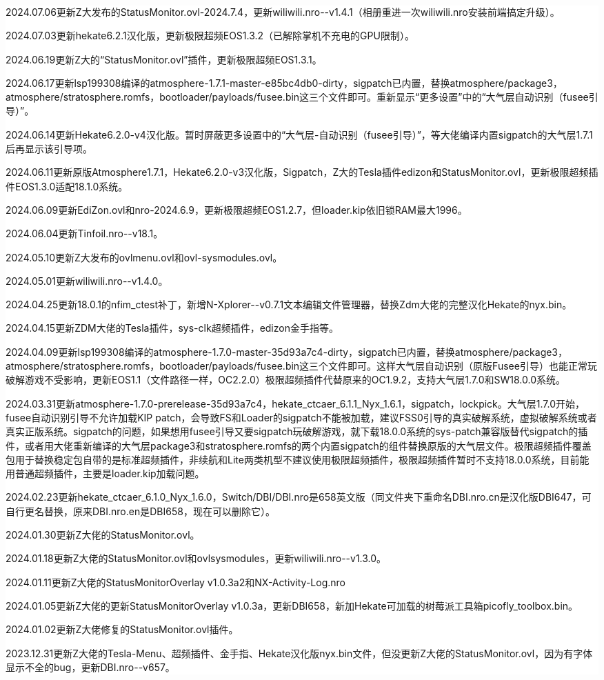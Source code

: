 2024.07.06更新Z大发布的StatusMonitor.ovl-2024.7.4，更新wiliwili.nro--v1.4.1（相册重进一次wiliwili.nro安装前端搞定升级）。

2024.07.03更新hekate6.2.1汉化版，更新极限超频EOS1.3.2（已解除掌机不充电的GPU限制）。

2024.06.19更新Z大的“StatusMonitor.ovl”插件，更新极限超频EOS1.3.1。

2024.06.17更新lsp199308编译的atmosphere-1.7.1-master-e85bc4db0-dirty，sigpatch已内置，替换atmosphere/package3，atmosphere/stratosphere.romfs，bootloader/payloads/fusee.bin这三个文件即可。重新显示“更多设置”中的“大气层自动识别（fusee引导）”。

2024.06.14更新Hekate6.2.0-v4汉化版。暂时屏蔽更多设置中的“大气层-自动识别（fusee引导）”，等大佬编译内置sigpatch的大气层1.7.1后再显示该引导项。

2024.06.11更新原版Atmosphere1.7.1，Hekate6.2.0-v3汉化版，Sigpatch，Z大的Tesla插件edizon和StatusMonitor.ovl，更新极限超频插件EOS1.3.0适配18.1.0系统。

2024.06.09更新EdiZon.ovl和nro-2024.6.9，更新极限超频EOS1.2.7，但loader.kip依旧锁RAM最大1996。

2024.06.04更新Tinfoil.nro--v18.1。

2024.05.10更新Z大发布的ovlmenu.ovl和ovl-sysmodules.ovl。

2024.05.01更新wiliwili.nro--v1.4.0。

2024.04.25更新18.0.1的nfim_ctest补丁，新增N-Xplorer--v0.7.1文本编辑文件管理器，替换Zdm大佬的完整汉化Hekate的nyx.bin。

2024.04.15更新ZDM大佬的Tesla插件，sys-clk超频插件，edizon金手指等。

2024.04.09更新lsp199308编译的atmosphere-1.7.0-master-35d93a7c4-dirty，sigpatch已内置，替换atmosphere/package3，atmosphere/stratosphere.romfs，bootloader/payloads/fusee.bin这三个文件即可。这样大气层自动识别（原版Fusee引导）也能正常玩破解游戏不受影响，更新EOS1.1（文件路径一样，OC2.2.0）极限超频插件代替原来的OC1.9.2，支持大气层1.7.0和SW18.0.0系统。

2024.03.31更新atmosphere-1.7.0-prerelease-35d93a7c4，hekate_ctcaer_6.1.1_Nyx_1.6.1，sigpatch，lockpick。大气层1.7.0开始，fusee自动识别引导不允许加载KIP patch，会导致FS和Loader的sigpatch不能被加载，建议FSS0引导的真实破解系统，虚拟破解系统或者真实正版系统。sigpatch的问题，如果想用fusee引导又要sigpatch玩破解游戏，就下载18.0.0系统的sys-patch兼容版替代sigpatch的插件，或者用大佬重新编译的大气层package3和stratosphere.romfs的两个内置sigpatch的组件替换原版的大气层文件。极限超频插件覆盖包用于替换稳定包自带的是标准超频插件，非续航和Lite两类机型不建议使用极限超频插件，极限超频插件暂时不支持18.0.0系统，目前能用普通超频插件，主要是loader.kip加载问题。

2024.02.23更新hekate_ctcaer_6.1.0_Nyx_1.6.0，Switch/DBI/DBI.nro是658英文版（同文件夹下重命名DBI.nro.cn是汉化版DBI647，可自行更名替换，原来DBI.nro.en是DBI658，现在可以删除它）。

2024.01.30更新Z大佬的StatusMonitor.ovl。

2024.01.18更新Z大佬的StatusMonitor.ovl和ovlsysmodules，更新wiliwili.nro--v1.3.0。

2024.01.11更新Z大佬的StatusMonitorOverlay v1.0.3a2和NX-Activity-Log.nro

2024.01.05更新Z大佬的更新StatusMonitorOverlay v1.0.3a，更新DBI658，新加Hekate可加载的树莓派工具箱picofly_toolbox.bin。

2024.01.02更新Z大佬修复的StatusMonitor.ovl插件。

2023.12.31更新Z大佬的Tesla-Menu、超频插件、金手指、Hekate汉化版nyx.bin文件，但没更新Z大佬的StatusMonitor.ovl，因为有字体显示不全的bug，更新DBI.nro--v657。
